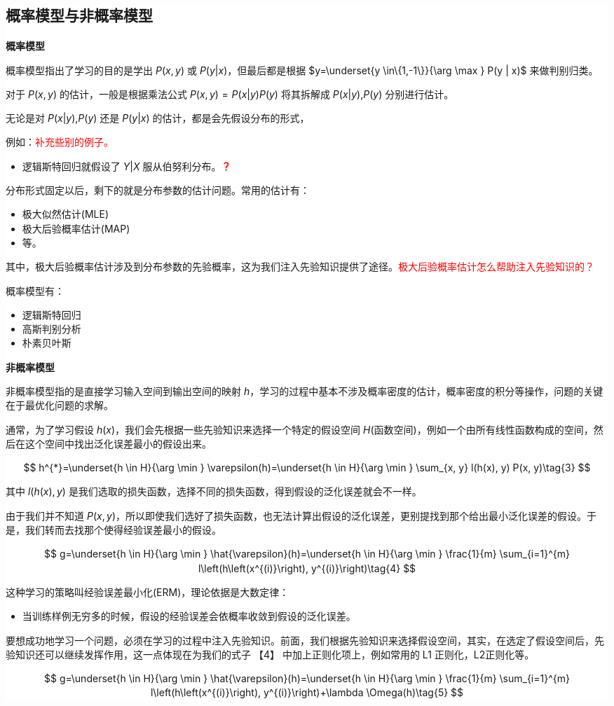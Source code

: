## 概率模型与非概率模型

**概率模型**

概率模型指出了学习的目的是学出 $P(x,y)$ 或 $P(y|x)$，但最后都是根据 $y=\underset{y \in\{1,-1\}}{\arg \max } P(y | x)$ 来做判别归类。

对于 $P(x,y)$ 的估计，一般是根据乘法公式 $P(x,y) = P(x|y)P(y)$ 将其拆解成 $P(x|y)$,$P(y)$ 分别进行估计。

无论是对 $P(x|y)$,$P(y)$ 还是 $P(y|x)$ 的估计，都是会先假设分布的形式，

例如：<span style="color:red;">补充些别的例子。</span>

- 逻辑斯特回归就假设了 $Y|X$ 服从伯努利分布。<span style="color:red;">**？**</span>

分布形式固定以后，剩下的就是分布参数的估计问题。常用的估计有：

- 极大似然估计(MLE)
- 极大后验概率估计(MAP)
- 等。

其中，极大后验概率估计涉及到分布参数的先验概率，这为我们注入先验知识提供了途径。<span style="color:red;">极大后验概率估计怎么帮助注入先验知识的？</span>


概率模型有：

- 逻辑斯特回归
- 高斯判别分析
- 朴素贝叶斯


**非概率模型**

非概率模型指的是直接学习输入空间到输出空间的映射 $h$，学习的过程中基本不涉及概率密度的估计，概率密度的积分等操作，问题的关键在于最优化问题的求解。

通常，为了学习假设 $h(x)$，我们会先根据一些先验知识来选择一个特定的假设空间 $H$(函数空间)，例如一个由所有线性函数构成的空间，然后在这个空间中找出泛化误差最小的假设出来。

$$
h^{*}=\underset{h \in H}{\arg \min } \varepsilon(h)=\underset{h \in H}{\arg \min } \sum_{x, y} l(h(x), y) P(x, y)\tag{3}
$$

其中 $l(h(x),y)$ 是我们选取的损失函数，选择不同的损失函数，得到假设的泛化误差就会不一样。

由于我们并不知道 $P(x,y)$，所以即使我们选好了损失函数，也无法计算出假设的泛化误差，更别提找到那个给出最小泛化误差的假设。于是，我们转而去找那个使得经验误差最小的假设。

$$
g=\underset{h \in H}{\arg \min } \hat{\varepsilon}(h)=\underset{h \in H}{\arg \min } \frac{1}{m} \sum_{i=1}^{m} l\left(h\left(x^{(i)}\right), y^{(i)}\right)\tag{4}
$$


这种学习的策略叫经验误差最小化(ERM)，理论依据是大数定律：

- 当训练样例无穷多的时候，假设的经验误差会依概率收敛到假设的泛化误差。

要想成功地学习一个问题，必须在学习的过程中注入先验知识。前面，我们根据先验知识来选择假设空间，其实，在选定了假设空间后，先验知识还可以继续发挥作用，这一点体现在为我们的式子 【4】 中加上正则化项上，例如常用的 L1 正则化，L2正则化等。


$$
g=\underset{h \in H}{\arg \min } \hat{\varepsilon}(h)=\underset{h \in H}{\arg \min } \frac{1}{m} \sum_{i=1}^{m} l\left(h\left(x^{(i)}\right), y^{(i)}\right)+\lambda \Omega(h)\tag{5}
$$
